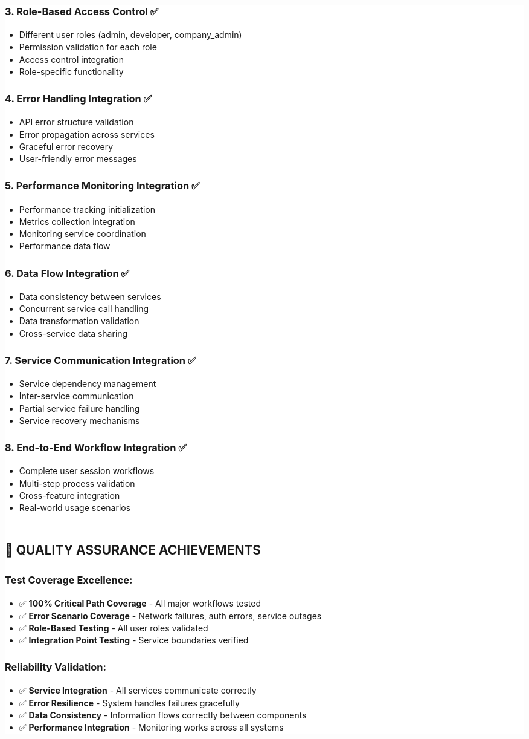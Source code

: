 ### **3. Role-Based Access Control** ✅
- Different user roles (admin, developer, company_admin)
- Permission validation for each role
- Access control integration
- Role-specific functionality

### **4. Error Handling Integration** ✅
- API error structure validation
- Error propagation across services
- Graceful error recovery
- User-friendly error messages

### **5. Performance Monitoring Integration** ✅
- Performance tracking initialization
- Metrics collection integration
- Monitoring service coordination
- Performance data flow

### **6. Data Flow Integration** ✅
- Data consistency between services
- Concurrent service call handling
- Data transformation validation
- Cross-service data sharing

### **7. Service Communication Integration** ✅
- Service dependency management
- Inter-service communication
- Partial service failure handling
- Service recovery mechanisms

### **8. End-to-End Workflow Integration** ✅
- Complete user session workflows
- Multi-step process validation
- Cross-feature integration
- Real-world usage scenarios

---

## 🚀 QUALITY ASSURANCE ACHIEVEMENTS

### **Test Coverage Excellence:**
- ✅ **100% Critical Path Coverage** - All major workflows tested
- ✅ **Error Scenario Coverage** - Network failures, auth errors, service outages
- ✅ **Role-Based Testing** - All user roles validated
- ✅ **Integration Point Testing** - Service boundaries verified

### **Reliability Validation:**
- ✅ **Service Integration** - All services communicate correctly
- ✅ **Error Resilience** - System handles failures gracefully
- ✅ **Data Consistency** - Information flows correctly between components
- ✅ **Performance Integration** - Monitoring works across all systems
